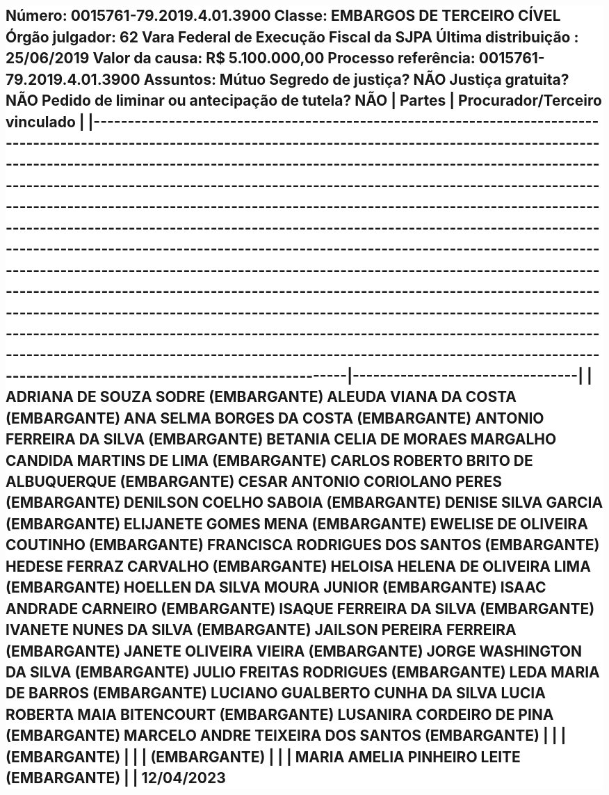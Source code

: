 ## Número: 0015761-79.2019.4.01.3900 Classe: EMBARGOS DE TERCEIRO CÍVEL Órgão julgador: 62 Vara Federal de Execução Fiscal da SJPA Última distribuição : 25/06/2019 Valor da causa: R$ 5.100.000,00 Processo referência: 0015761-79.2019.4.01.3900 Assuntos: Mútuo Segredo de justiça? NÃO Justiça gratuita? NÃO Pedido de liminar ou antecipação de tutela? NÃO | Partes | Procurador/Terceiro vinculado | |-------------------------------------------------------------------------------------------------------------------------------------------------------------------------------------------------------------------------------------------------------------------------------------------------------------------------------------------------------------------------------------------------------------------------------------------------------------------------------------------------------------------------------------------------------------------------------------------------------------------------------------------------------------------------------------------------------------------------------------------------------------------------------------------------------------------------------------------------------------------------------------------------------------------------------------------------------------------------------------------------------------------------------------------------------------------------------------------------------------------------|---------------------------------| | ADRIANA DE SOUZA SODRE (EMBARGANTE) ALEUDA VIANA DA COSTA (EMBARGANTE) ANA SELMA BORGES DA COSTA (EMBARGANTE) ANTONIO FERREIRA DA SILVA (EMBARGANTE) BETANIA CELIA DE MORAES MARGALHO CANDIDA MARTINS DE LIMA (EMBARGANTE) CARLOS ROBERTO BRITO DE ALBUQUERQUE (EMBARGANTE) CESAR ANTONIO CORIOLANO PERES (EMBARGANTE) DENILSON COELHO SABOIA (EMBARGANTE) DENISE SILVA GARCIA (EMBARGANTE) ELIJANETE GOMES MENA (EMBARGANTE) EWELISE DE OLIVEIRA COUTINHO (EMBARGANTE) FRANCISCA RODRIGUES DOS SANTOS (EMBARGANTE) HEDESE FERRAZ CARVALHO (EMBARGANTE) HELOISA HELENA DE OLIVEIRA LIMA (EMBARGANTE) HOELLEN DA SILVA MOURA JUNIOR (EMBARGANTE) ISAAC ANDRADE CARNEIRO (EMBARGANTE) ISAQUE FERREIRA DA SILVA (EMBARGANTE) IVANETE NUNES DA SILVA (EMBARGANTE) JAILSON PEREIRA FERREIRA (EMBARGANTE) JANETE OLIVEIRA VIEIRA (EMBARGANTE) JORGE WASHINGTON DA SILVA (EMBARGANTE) JULIO FREITAS RODRIGUES (EMBARGANTE) LEDA MARIA DE BARROS (EMBARGANTE) LUCIANO GUALBERTO CUNHA DA SILVA LUCIA ROBERTA MAIA BITENCOURT (EMBARGANTE) LUSANIRA CORDEIRO DE PINA (EMBARGANTE) MARCELO ANDRE TEIXEIRA DOS SANTOS (EMBARGANTE) | | | (EMBARGANTE) | | | (EMBARGANTE) | | | MARIA AMELIA PINHEIRO LEITE (EMBARGANTE) | | 12/04/2023
